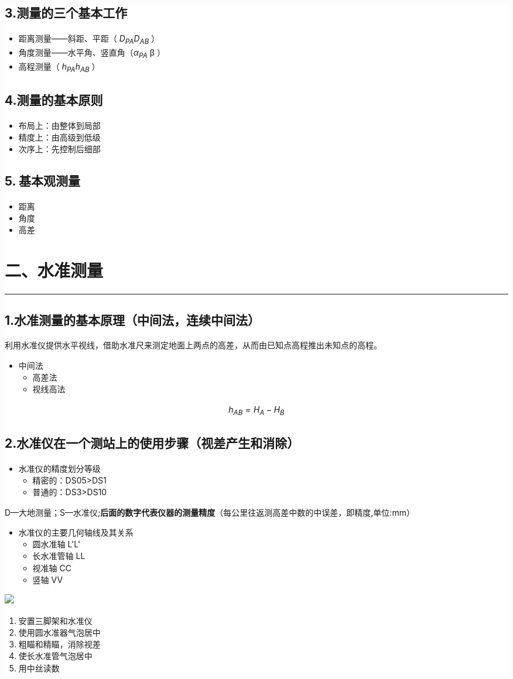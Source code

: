 ## 3.测量的三个基本工作

-   距离测量——斜距、平距（ $D_{PA} D_{AB}$ ）
-   角度测量——水平角、竖直角（$α_{PA}$ β ）
-   高程测量（ $h_{PA} h_{AB}$ ）

## 4.测量的基本原则

-   布局上：由整体到局部
-   精度上：由高级到低级
-   次序上：先控制后细部

## 5. 基本观测量

-   距离
-   角度
-   高差

# 二、水准测量

---

## 1.水准测量的基本原理（中间法，连续中间法）

利用水准仪提供水平视线，借助水准尺来测定地面上两点的高差，从而由已知点高程推出未知点的高程。

-   中间法
    -   高差法
    -   视线高法

$$h_{AB}=H_A-H_B$$

## 2.水准仪在一个测站上的使用步骤（视差产生和消除）

-   水准仪的精度划分等级
    -   精密的：DS05>DS1
    -   普通的：DS3>DS10

D—大地测量；S—水准仪;**后面的数字代表仪器的测量精度**（每公里往返测高差中数的中误差，即精度,单位:mm）

-   水准仪的主要几何轴线及其关系
    -   圆水准轴 L'L'
    -   长水准管轴 LL
    -   视准轴 CC
    -   竖轴 VV

![](./img/水准仪的主要几何轴线及其关系.png)

1. 安置三脚架和水准仪
2. 使用圆水准器气泡居中
3. 粗瞄和精瞄，消除视差
4. 使长水准管气泡居中
5. 用中丝读数
